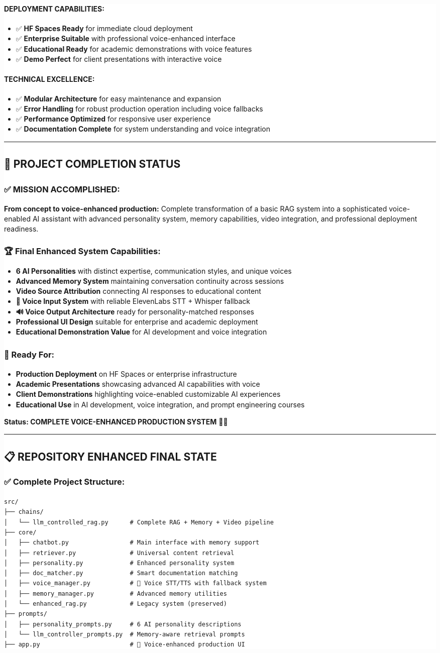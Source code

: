 #### **DEPLOYMENT CAPABILITIES:**

- ✅ **HF Spaces Ready** for immediate cloud deployment
- ✅ **Enterprise Suitable** with professional voice-enhanced interface
- ✅ **Educational Ready** for academic demonstrations with voice features
- ✅ **Demo Perfect** for client presentations with interactive voice

#### **TECHNICAL EXCELLENCE:**

- ✅ **Modular Architecture** for easy maintenance and expansion
- ✅ **Error Handling** for robust production operation including voice fallbacks
- ✅ **Performance Optimized** for responsive user experience
- ✅ **Documentation Complete** for system understanding and voice integration

---

## 🎯 **PROJECT COMPLETION STATUS**

### **✅ MISSION ACCOMPLISHED:**

**From concept to voice-enhanced production:** Complete transformation of a basic RAG system into a sophisticated voice-enabled AI assistant with advanced personality system, memory capabilities, video integration, and professional deployment readiness.

### **🏆 Final Enhanced System Capabilities:**

- **6 AI Personalities** with distinct expertise, communication styles, and unique voices
- **Advanced Memory System** maintaining conversation continuity across sessions
- **Video Source Attribution** connecting AI responses to educational content
- **🎤 Voice Input System** with reliable ElevenLabs STT + Whisper fallback
- **🔊 Voice Output Architecture** ready for personality-matched responses
- **Professional UI Design** suitable for enterprise and academic deployment
- **Educational Demonstration Value** for AI development and voice integration

### **🚀 Ready For:**

- **Production Deployment** on HF Spaces or enterprise infrastructure
- **Academic Presentations** showcasing advanced AI capabilities with voice
- **Client Demonstrations** highlighting voice-enabled customizable AI experiences
- **Educational Use** in AI development, voice integration, and prompt engineering courses

**Status: COMPLETE VOICE-ENHANCED PRODUCTION SYSTEM** 🎉🎤

---

## 📋 **REPOSITORY ENHANCED FINAL STATE**

### **✅ Complete Project Structure:**

```
src/
├── chains/
│   └── llm_controlled_rag.py      # Complete RAG + Memory + Video pipeline
├── core/
│   ├── chatbot.py                 # Main interface with memory support
│   ├── retriever.py               # Universal content retrieval
│   ├── personality.py             # Enhanced personality system
│   ├── doc_matcher.py             # Smart documentation matching
│   ├── voice_manager.py           # 🎤 Voice STT/TTS with fallback system
│   ├── memory_manager.py          # Advanced memory utilities
│   └── enhanced_rag.py            # Legacy system (preserved)
├── prompts/
│   ├── personality_prompts.py     # 6 AI personality descriptions
│   └── llm_controller_prompts.py  # Memory-aware retrieval prompts
├── app.py                         # 🎤 Voice-enhanced production UI
```